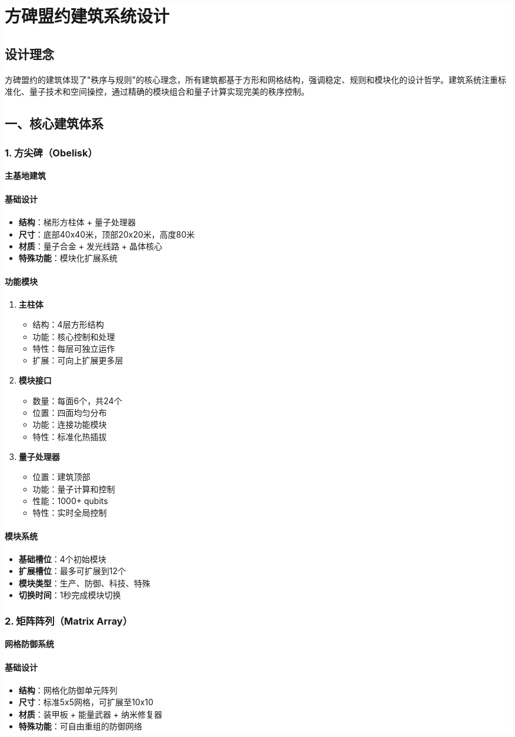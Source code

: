 # 方碑盟约建筑系统设计

## 设计理念

方碑盟约的建筑体现了"秩序与规则"的核心理念，所有建筑都基于方形和网格结构，强调稳定、规则和模块化的设计哲学。建筑系统注重标准化、量子技术和空间操控，通过精确的模块组合和量子计算实现完美的秩序控制。

## 一、核心建筑体系

### 1. 方尖碑（Obelisk）
**主基地建筑**

#### 基础设计
- **结构**：梯形方柱体 + 量子处理器
- **尺寸**：底部40x40米，顶部20x20米，高度80米
- **材质**：量子合金 + 发光线路 + 晶体核心
- **特殊功能**：模块化扩展系统

#### 功能模块
1. **主柱体**
   - 结构：4层方形结构
   - 功能：核心控制和处理
   - 特性：每层可独立运作
   - 扩展：可向上扩展更多层

2. **模块接口**
   - 数量：每面6个，共24个
   - 位置：四面均匀分布
   - 功能：连接功能模块
   - 特性：标准化热插拔

3. **量子处理器**
   - 位置：建筑顶部
   - 功能：量子计算和控制
   - 性能：1000+ qubits
   - 特性：实时全局控制

#### 模块系统
- **基础槽位**：4个初始模块
- **扩展槽位**：最多可扩展到12个
- **模块类型**：生产、防御、科技、特殊
- **切换时间**：1秒完成模块切换

### 2. 矩阵阵列（Matrix Array）
**网格防御系统**

#### 基础设计
- **结构**：网格化防御单元阵列
- **尺寸**：标准5x5网格，可扩展至10x10
- **材质**：装甲板 + 能量武器 + 纳米修复器
- **特殊功能**：可自由重组的防御网络
